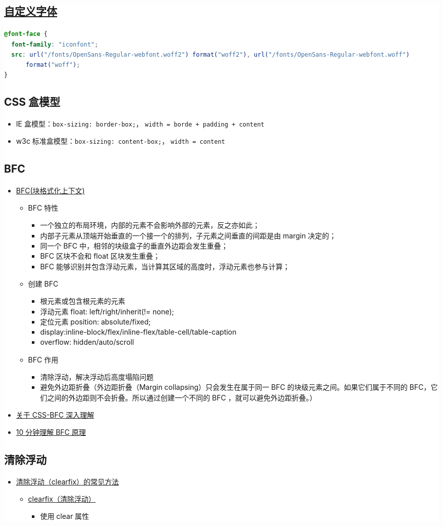 ## [自定义字体](https://developer.mozilla.org/zh-CN/docs/Web/CSS/@font-face)

```css
@font-face {
  font-family: "iconfont";
  src: url("/fonts/OpenSans-Regular-webfont.woff2") format("woff2"), url("/fonts/OpenSans-Regular-webfont.woff")
      format("woff");
}
```

## CSS 盒模型

- IE 盒模型：`box-sizing: border-box;`， `width = borde + padding + content`

- w3c 标准盒模型：`box-sizing: content-box;`， `width = content`

## BFC

- [BFC(块格式化上下文)](https://segmentfault.com/a/1190000013647777)

  - BFC 特性

    - 一个独立的布局环境，内部的元素不会影响外部的元素，反之亦如此；
    - 内部子元素从顶端开始垂直的一个接一个的排列，子元素之间垂直的间距是由 margin 决定的；
    - 同一个 BFC 中，相邻的块级盒子的垂直外边距会发生重叠；
    - BFC 区块不会和 float 区块发生重叠；
    - BFC 能够识别并包含浮动元素，当计算其区域的高度时，浮动元素也参与计算；

  - 创建 BFC

    - 根元素或包含根元素的元素
    - 浮动元素 float: left/right/inherit(!= none);
    - 定位元素 position: absolute/fixed;
    - display:inline-block/flex/inline-flex/table-cell/table-caption
    - overflow: hidden/auto/scroll

  - BFC 作用
    - 清除浮动，解决浮动后高度塌陷问题
    - 避免外边距折叠（外边距折叠（Margin collapsing）只会发生在属于同一 BFC 的块级元素之间。如果它们属于不同的 BFC，它们之间的外边距则不会折叠。所以通过创建一个不同的 BFC ，就可以避免外边距折叠。）

- [关于 CSS-BFC 深入理解](https://juejin.im/post/5909db2fda2f60005d2093db)

- [10 分钟理解 BFC 原理](https://zhuanlan.zhihu.com/p/25321647)

## 清除浮动

- [清除浮动（clearfix）的常见方法](https://segmentfault.com/a/1190000008012247)

  - [clearfix（清除浮动）](https://segmentfault.com/a/1190000013664630)

    - 使用 clear 属性
